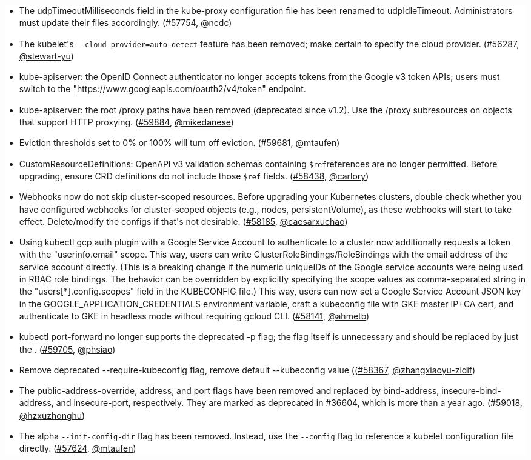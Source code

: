 * The udpTimeoutMilliseconds field in the kube-proxy configuration file has been renamed to udpIdleTimeout. Administrators must update their files accordingly. ([#57754](https://github.com/kubernetes/kubernetes/pull/57754), [@ncdc]([https://github.com/ncdc](https://github.com/ncdc)))

* The kubelet's `--cloud-provider=auto-detect` feature has been removed; make certain to specify the cloud provider. ([#56287](https://github.com/kubernetes/kubernetes/pull/56287), [@stewart-yu]([https://github.com/stewart-yu](https://github.com/stewart-yu)))

* kube-apiserver: the OpenID Connect authenticator no longer accepts tokens from the Google v3 token APIs; users must switch to the "https://www.googleapis.com/oauth2/v4/token" endpoint.

* kube-apiserver: the root /proxy paths have been removed (deprecated since v1.2). Use the /proxy subresources on objects that support HTTP proxying. ([#59884](https://github.com/kubernetes/kubernetes/pull/59884), [@mikedanese](https://github.com/mikedanese))

* Eviction thresholds set to 0% or 100% will turn off eviction. ([#59681](https://github.com/kubernetes/kubernetes/pull/59681), [@mtaufen]([https://github.com/mtaufen](https://github.com/mtaufen)))

* CustomResourceDefinitions: OpenAPI v3 validation schemas containing `$ref`references are no longer permitted. Before upgrading, ensure CRD definitions do not include those `$ref` fields. ([#58438](https://github.com/kubernetes/kubernetes/pull/58438), [@carlory]([https://github.com/carlory](https://github.com/carlory)))

* Webhooks now do not skip cluster-scoped resources. Before upgrading your Kubernetes clusters, double check whether you have configured webhooks for cluster-scoped objects (e.g., nodes, persistentVolume), as these webhooks will start to take effect. Delete/modify the configs if that's not desirable. ([#58185](https://github.com/kubernetes/kubernetes/pull/58185), [@caesarxuchao]([https://github.com/caesarxuchao](https://github.com/caesarxuchao)))

* Using kubectl gcp auth plugin with a Google Service Account to authenticate to a cluster now additionally requests a token with the  "userinfo.email" scope. This way, users can write ClusterRoleBindings/RoleBindings with the email address of the service account directly. (This is a breaking change if the numeric uniqueIDs of the Google service accounts were being used in RBAC role bindings. The behavior can be overridden by explicitly specifying the scope values as comma-separated string in the "users[*].config.scopes" field in the KUBECONFIG file.) This way, users can now  set a Google Service Account JSON key in the  GOOGLE_APPLICATION_CREDENTIALS environment variable, craft a kubeconfig file with GKE master IP+CA cert, and authenticate to GKE in headless mode without requiring gcloud CLI. ([#58141](https://github.com/kubernetes/kubernetes/pull/58141), [@ahmetb]([https://github.com/ahmetb](https://github.com/ahmetb)))

* kubectl port-forward no longer supports the deprecated -p <pod-name> flag; the flag itself is unnecessary and should be replaced by just the <pod-name>. ([#59705](https://github.com/kubernetes/kubernetes/pull/59705), [@phsiao](https://github.com/phsiao))

* Remove deprecated --require-kubeconfig flag, remove default --kubeconfig value (([#58367](https://github.com/kubernetes/kubernetes/pull/58367), [@zhangxiaoyu-zidif]([https://github.com/zhangxiaoyu-zidif](https://github.com/zhangxiaoyu-zidif)))

* The public-address-override, address, and port flags have been removed and replaced by bind-address, insecure-bind-address, and insecure-port, respectively. They are marked as deprecated in [#36604](https://github.com/kubernetes/kubernetes/pull/36604), which is more than a year ago.  ([#59018](https://github.com/kubernetes/kubernetes/pull/59018), [@hzxuzhonghu]([https://github.com/hzxuzhonghu](https://github.com/hzxuzhonghu)))

* The alpha `--init-config-dir` flag has been removed. Instead, use the `--config` flag to reference a kubelet configuration file directly. ([#57624](https://github.com/kubernetes/kubernetes/pull/57624), [@mtaufen]([https://github.com/mtaufen](https://github.com/mtaufen)))
